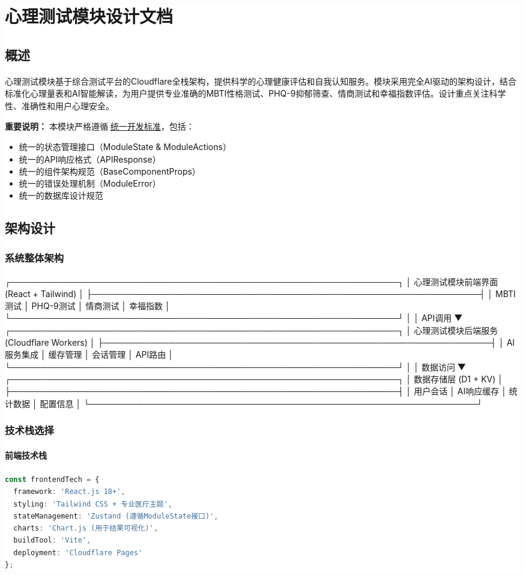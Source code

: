 # 心理测试模块设计文档

## 概述

心理测试模块基于综合测试平台的Cloudflare全栈架构，提供科学的心理健康评估和自我认知服务。模块采用完全AI驱动的架构设计，结合标准化心理量表和AI智能解读，为用户提供专业准确的MBTI性格测试、PHQ-9抑郁筛查、情商测试和幸福指数评估。设计重点关注科学性、准确性和用户心理安全。

**重要说明：** 本模块严格遵循 [统一开发标准](../comprehensive-testing-platform/development-guide.md)，包括：
- 统一的状态管理接口（ModuleState & ModuleActions）
- 统一的API响应格式（APIResponse<T>）
- 统一的组件架构规范（BaseComponentProps）
- 统一的错误处理机制（ModuleError）
- 统一的数据库设计规范

## 架构设计

### 系统整体架构
┌─────────────────────────────────────────────────────────────────┐
│                    心理测试模块前端界面 (React + Tailwind)        │
├─────────────────────────────────────────────────────────────────┤
│     MBTI测试     │     PHQ-9测试     │     情商测试     │     幸福指数     │
└─────────────────────────────────────────────────────────────────┘
                              │
                              │ API调用
                              ▼
┌─────────────────────────────────────────────────────────────────┐
│                   心理测试模块后端服务 (Cloudflare Workers)       │
├─────────────────────────────────────────────────────────────────┤
│     AI服务集成     │     缓存管理     │     会话管理     │     API路由     │
└─────────────────────────────────────────────────────────────────┘
                              │
                              │ 数据访问
                              ▼
┌─────────────────────────────────────────────────────────────────┐
│                      数据存储层 (D1 + KV)                       │
├─────────────────────────────────────────────────────────────────┤
│     用户会话     │     AI响应缓存     │     统计数据     │     配置信息     │
└─────────────────────────────────────────────────────────────────┘
### 技术栈选择

#### 前端技术栈
```typescript
const frontendTech = {
  framework: 'React.js 18+',
  styling: 'Tailwind CSS + 专业医疗主题',
  stateManagement: 'Zustand (遵循ModuleState接口)',
  charts: 'Chart.js (用于结果可视化)',
  buildTool: 'Vite',
  deployment: 'Cloudflare Pages'
};
```
